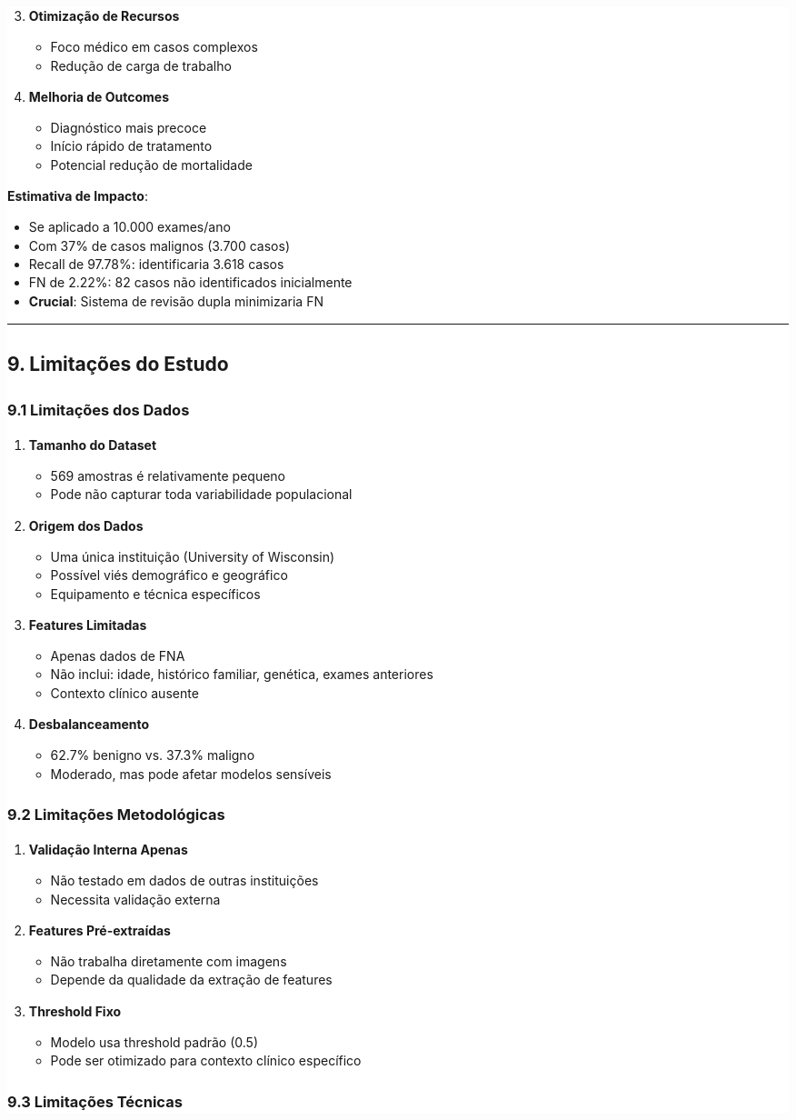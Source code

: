 3. **Otimização de Recursos**
   - Foco médico em casos complexos
   - Redução de carga de trabalho

4. **Melhoria de Outcomes**
   - Diagnóstico mais precoce
   - Início rápido de tratamento
   - Potencial redução de mortalidade

**Estimativa de Impacto**:
- Se aplicado a 10.000 exames/ano
- Com 37% de casos malignos (3.700 casos)
- Recall de 97.78%: identificaria 3.618 casos
- FN de 2.22%: 82 casos não identificados inicialmente
- **Crucial**: Sistema de revisão dupla minimizaria FN

---

## 9. Limitações do Estudo

### 9.1 Limitações dos Dados

1. **Tamanho do Dataset**
   - 569 amostras é relativamente pequeno
   - Pode não capturar toda variabilidade populacional

2. **Origem dos Dados**
   - Uma única instituição (University of Wisconsin)
   - Possível viés demográfico e geográfico
   - Equipamento e técnica específicos

3. **Features Limitadas**
   - Apenas dados de FNA
   - Não inclui: idade, histórico familiar, genética, exames anteriores
   - Contexto clínico ausente

4. **Desbalanceamento**
   - 62.7% benigno vs. 37.3% maligno
   - Moderado, mas pode afetar modelos sensíveis

### 9.2 Limitações Metodológicas

1. **Validação Interna Apenas**
   - Não testado em dados de outras instituições
   - Necessita validação externa

2. **Features Pré-extraídas**
   - Não trabalha diretamente com imagens
   - Depende da qualidade da extração de features

3. **Threshold Fixo**
   - Modelo usa threshold padrão (0.5)
   - Pode ser otimizado para contexto clínico específico

### 9.3 Limitações Técnicas
